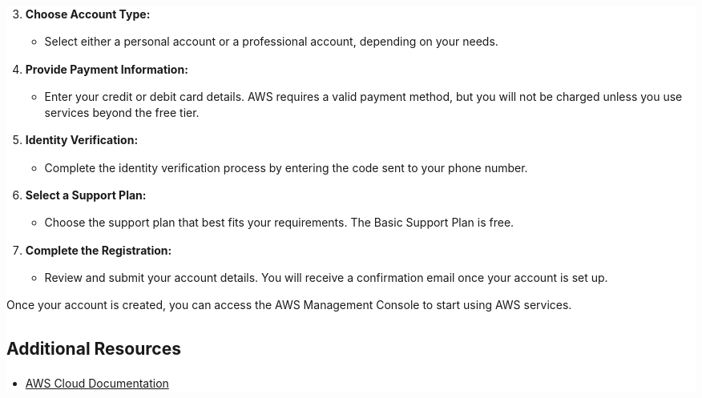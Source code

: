3. **Choose Account Type:**
   - Select either a personal account or a professional account, depending on your needs.

4. **Provide Payment Information:**
   - Enter your credit or debit card details. AWS requires a valid payment method, but you will not be charged unless you use services beyond the free tier.

5. **Identity Verification:**
   - Complete the identity verification process by entering the code sent to your phone number.

6. **Select a Support Plan:**
   - Choose the support plan that best fits your requirements. The Basic Support Plan is free.

7. **Complete the Registration:**
   - Review and submit your account details. You will receive a confirmation email once your account is set up.

Once your account is created, you can access the AWS Management Console to start using AWS services.


## Additional Resources
- [AWS Cloud Documentation](https://aws.amazon.com/documentation/)
